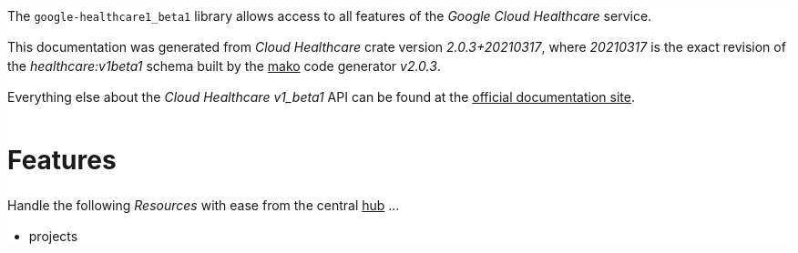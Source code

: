 
The `google-healthcare1_beta1` library allows access to all features of the *Google Cloud Healthcare* service.

This documentation was generated from *Cloud Healthcare* crate version *2.0.3+20210317*, where *20210317* is the exact revision of the *healthcare:v1beta1* schema built by the [mako](http://www.makotemplates.org/) code generator *v2.0.3*.

Everything else about the *Cloud Healthcare* *v1_beta1* API can be found at the
[official documentation site](https://cloud.google.com/healthcare).
# Features

Handle the following *Resources* with ease from the central [hub](https://docs.rs/google-healthcare1_beta1/2.0.3+20210317/google_healthcare1_beta1/CloudHealthcare) ... 

* projects